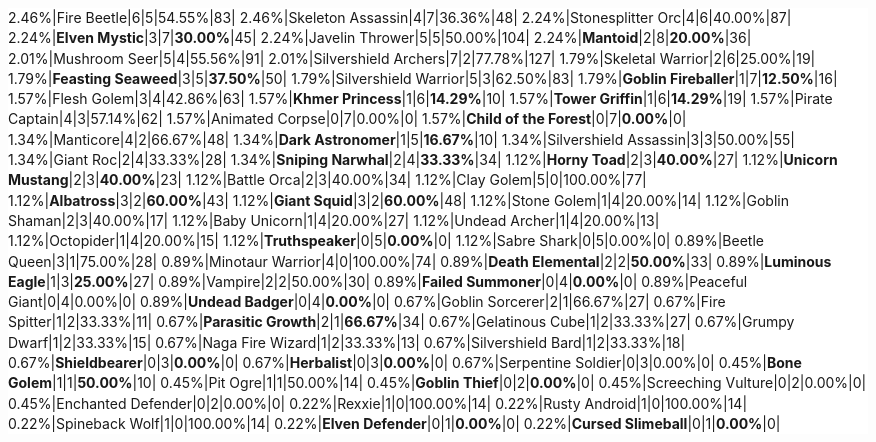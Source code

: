 2.46%|Fire Beetle|6|5|54.55%|83|
2.46%|Skeleton Assassin|4|7|36.36%|48|
2.24%|Stonesplitter Orc|4|6|40.00%|87|
2.24%|**Elven Mystic**|3|7|**30.00%**|45|
2.24%|Javelin Thrower|5|5|50.00%|104|
2.24%|**Mantoid**|2|8|**20.00%**|36|
2.01%|Mushroom Seer|5|4|55.56%|91|
2.01%|Silvershield Archers|7|2|77.78%|127|
1.79%|Skeletal Warrior|2|6|25.00%|19|
1.79%|**Feasting Seaweed**|3|5|**37.50%**|50|
1.79%|Silvershield Warrior|5|3|62.50%|83|
1.79%|**Goblin Fireballer**|1|7|**12.50%**|16|
1.57%|Flesh Golem|3|4|42.86%|63|
1.57%|**Khmer Princess**|1|6|**14.29%**|10|
1.57%|**Tower Griffin**|1|6|**14.29%**|19|
1.57%|Pirate Captain|4|3|57.14%|62|
1.57%|Animated Corpse|0|7|0.00%|0|
1.57%|**Child of the Forest**|0|7|**0.00%**|0|
1.34%|Manticore|4|2|66.67%|48|
1.34%|**Dark Astronomer**|1|5|**16.67%**|10|
1.34%|Silvershield Assassin|3|3|50.00%|55|
1.34%|Giant Roc|2|4|33.33%|28|
1.34%|**Sniping Narwhal**|2|4|**33.33%**|34|
1.12%|**Horny Toad**|2|3|**40.00%**|27|
1.12%|**Unicorn Mustang**|2|3|**40.00%**|23|
1.12%|Battle Orca|2|3|40.00%|34|
1.12%|Clay Golem|5|0|100.00%|77|
1.12%|**Albatross**|3|2|**60.00%**|43|
1.12%|**Giant Squid**|3|2|**60.00%**|48|
1.12%|Stone Golem|1|4|20.00%|14|
1.12%|Goblin Shaman|2|3|40.00%|17|
1.12%|Baby Unicorn|1|4|20.00%|27|
1.12%|Undead Archer|1|4|20.00%|13|
1.12%|Octopider|1|4|20.00%|15|
1.12%|**Truthspeaker**|0|5|**0.00%**|0|
1.12%|Sabre Shark|0|5|0.00%|0|
0.89%|Beetle Queen|3|1|75.00%|28|
0.89%|Minotaur Warrior|4|0|100.00%|74|
0.89%|**Death Elemental**|2|2|**50.00%**|33|
0.89%|**Luminous Eagle**|1|3|**25.00%**|27|
0.89%|Vampire|2|2|50.00%|30|
0.89%|**Failed Summoner**|0|4|**0.00%**|0|
0.89%|Peaceful Giant|0|4|0.00%|0|
0.89%|**Undead Badger**|0|4|**0.00%**|0|
0.67%|Goblin Sorcerer|2|1|66.67%|27|
0.67%|Fire Spitter|1|2|33.33%|11|
0.67%|**Parasitic Growth**|2|1|**66.67%**|34|
0.67%|Gelatinous Cube|1|2|33.33%|27|
0.67%|Grumpy Dwarf|1|2|33.33%|15|
0.67%|Naga Fire Wizard|1|2|33.33%|13|
0.67%|Silvershield Bard|1|2|33.33%|18|
0.67%|**Shieldbearer**|0|3|**0.00%**|0|
0.67%|**Herbalist**|0|3|**0.00%**|0|
0.67%|Serpentine Soldier|0|3|0.00%|0|
0.45%|**Bone Golem**|1|1|**50.00%**|10|
0.45%|Pit Ogre|1|1|50.00%|14|
0.45%|**Goblin Thief**|0|2|**0.00%**|0|
0.45%|Screeching Vulture|0|2|0.00%|0|
0.45%|Enchanted Defender|0|2|0.00%|0|
0.22%|Rexxie|1|0|100.00%|14|
0.22%|Rusty Android|1|0|100.00%|14|
0.22%|Spineback Wolf|1|0|100.00%|14|
0.22%|**Elven Defender**|0|1|**0.00%**|0|
0.22%|**Cursed Slimeball**|0|1|**0.00%**|0|